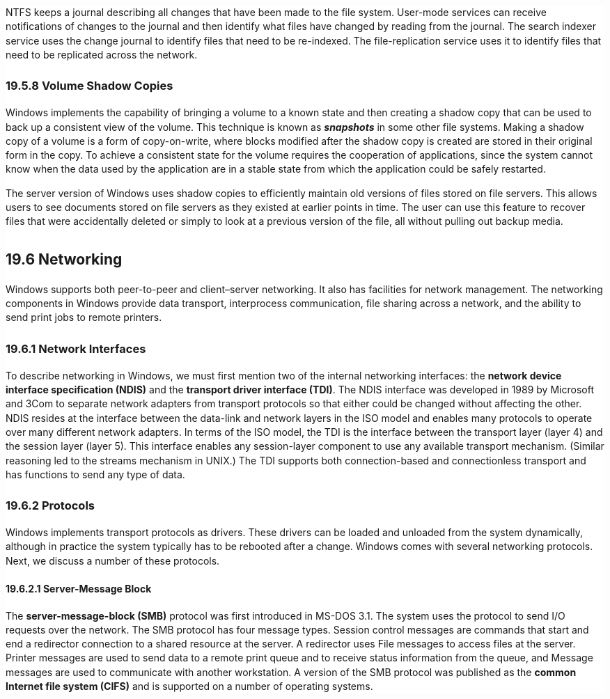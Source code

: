 NTFS keeps a journal describing all changes that have been made to the file system. User-mode services can receive notifications of changes to the journal and then identify what files have changed by reading from the journal. The search indexer service uses the change journal to identify files that need to be re-indexed. The file-replication service uses it to identify files that need to be replicated across the network.

### 19.5.8 Volume Shadow Copies

Windows implements the capability of bringing a volume to a known state and then creating a shadow copy that can be used to back up a consistent view of the volume. This technique is known as ***snapshots*** in some other file systems. Making a shadow copy of a volume is a form of copy-on-write, where blocks modified after the shadow copy is created are stored in their original form in the copy. To achieve a consistent state for the volume requires the cooperation of applications, since the system cannot know when the data used by the application are in a stable state from which the application could be safely restarted.

The server version of Windows uses shadow copies to efficiently maintain old versions of files stored on file servers. This allows users to see documents stored on file servers as they existed at earlier points in time. The user can use this feature to recover files that were accidentally deleted or simply to look at a previous version of the file, all without pulling out backup media.

## 19.6 Networking

Windows supports both peer-to-peer and client–server networking. It also has facilities for network management. The networking components in Windows provide data transport, interprocess communication, file sharing across a network, and the ability to send print jobs to remote printers.

### 19.6.1 Network Interfaces

To describe networking in Windows, we must first mention two of the internal networking interfaces: the **network device interface specification (NDIS)** and the **transport driver interface (TDI)**. The NDIS interface was developed in 1989 by Microsoft and 3Com to separate network adapters from transport protocols so that either could be changed without affecting the other. NDIS resides at the interface between the data-link and network layers in the ISO model and enables many protocols to operate over many different network adapters. In terms of the ISO model, the TDI is the interface between the transport layer (layer 4) and the session layer (layer 5). This interface enables any session-layer component to use any available transport mechanism. (Similar reasoning led to the streams mechanism in UNIX.) The TDI supports both connection-based and connectionless transport and has functions to send any type of data.

### 19.6.2 Protocols

Windows implements transport protocols as drivers. These drivers can be loaded and unloaded from the system dynamically, although in practice the system typically has to be rebooted after a change. Windows comes with several networking protocols. Next, we discuss a number of these protocols.

#### 19.6.2.1 Server-Message Block

The **server-message-block (SMB)** protocol was first introduced in MS-DOS 3.1. The system uses the protocol to send I/O requests over the network. The SMB protocol has four message types. Session control messages are commands that start and end a redirector connection to a shared resource at the server. A redirector uses File messages to access files at the server. Printer messages are used to send data to a remote print queue and to receive status information from the queue, and Message messages are used to communicate with another workstation. A version of the SMB protocol was published as the **common Internet file system (CIFS)** and is supported on a number of operating systems.
